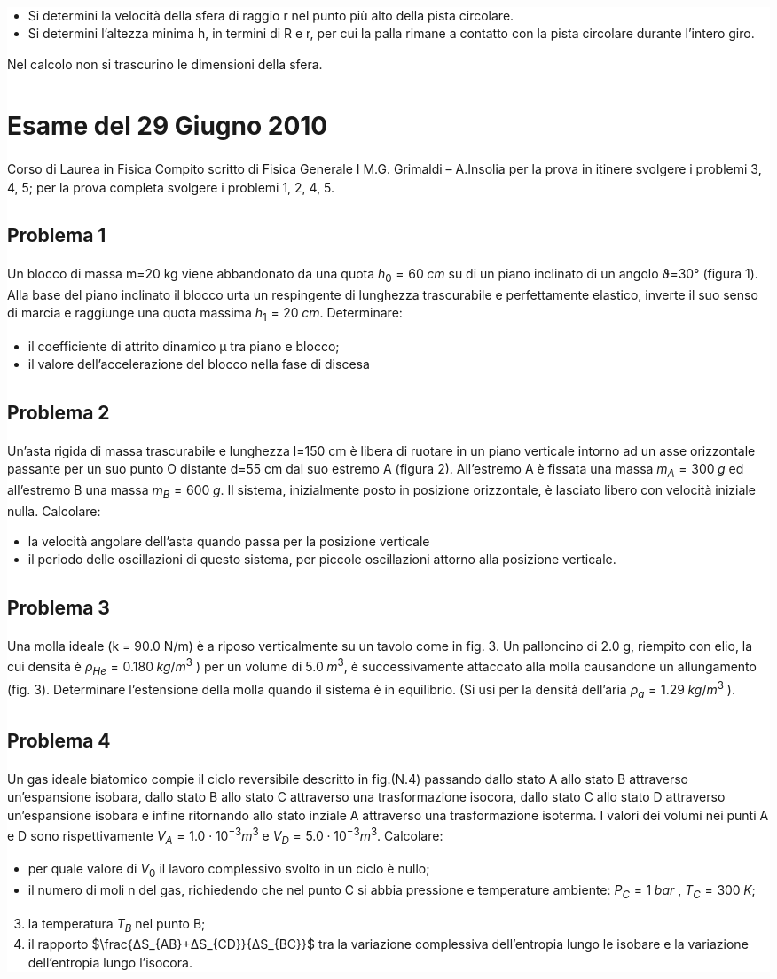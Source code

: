 - Si determini la velocità della sfera di raggio r nel punto più alto della pista circolare.
- Si determini l’altezza minima h, in termini di R e r, per cui la palla rimane a contatto con la pista circolare durante l’intero giro.

Nel calcolo non si trascurino le dimensioni della sfera.


# Esame del 29 Giugno 2010

Corso di Laurea in Fisica
Compito scritto di Fisica Generale I
M.G. Grimaldi – A.Insolia
per la prova in itinere svolgere i problemi 3, 4, 5;
per la prova completa svolgere i problemi 1, 2, 4, 5.

## Problema 1
Un blocco di massa m=20 kg viene abbandonato da una quota $h_0 = 60 \; cm$ su di un piano inclinato di un angolo ϑ=30° (figura 1). Alla base del piano inclinato il blocco urta un respingente di lunghezza trascurabile e perfettamente elastico, inverte il suo senso di marcia e raggiunge una quota massima $h_1=20 \; cm$. Determinare:

- il coefficiente di attrito dinamico µ tra piano e blocco;
- il valore dell’accelerazione del blocco nella fase di discesa

## Problema 2
Un’asta rigida di massa trascurabile e lunghezza l=150 cm è libera di ruotare in un piano verticale intorno ad un asse orizzontale passante per un suo punto O distante d=55 cm dal suo estremo A (figura 2). All’estremo A è fissata una massa $m_A = 300 \; g$ ed all’estremo B una massa $m_B = 600 \; g$. Il sistema, inizialmente posto in posizione orizzontale, è lasciato libero con velocità iniziale nulla. Calcolare:

- la velocità angolare dell’asta quando passa per la posizione verticale
- il periodo delle oscillazioni di questo sistema, per piccole oscillazioni attorno alla posizione verticale.

## Problema 3
Una molla ideale (k = 90.0 N/m) è a riposo verticalmente su un tavolo come in fig. 3. Un palloncino di 2.0 g, riempito con elio, la cui densità è $ρ_{He} = 0.180 \; kg/m^3$ ) per un volume di $5.0 \; m^3$, è successivamente attaccato alla molla causandone un allungamento (fig. 3). Determinare l’estensione della molla quando il sistema è in equilibrio. (Si usi per la densità dell’aria $ρ_a = 1.29 \; kg/m^3$ ).

## Problema 4
Un gas ideale biatomico compie il ciclo reversibile descritto in fig.(N.4) passando dallo stato A allo stato B attraverso un’espansione isobara, dallo stato B allo stato C attraverso una trasformazione isocora, dallo stato C allo stato D attraverso un’espansione isobara e infine ritornando allo stato inziale A attraverso una trasformazione isoterma. I valori dei volumi nei punti A e D sono rispettivamente $V_A = 1.0 \cdot 10^{-3} m^3$ e $V_D = 5.0 \cdot 10^{-3} m^3$. Calcolare:

- per quale valore di $V_0$ il lavoro complessivo svolto in un ciclo è nullo;
- il numero di moli n del gas, richiedendo che nel punto C si abbia pressione e temperature ambiente: $P_C = 1 \; bar$ , $T_C = 300 \; K$;
3) la temperatura $T_B$ nel punto B;
4) il rapporto $\frac{ΔS_{AB}+ΔS_{CD}}{ΔS_{BC}}$ tra la variazione complessiva dell’entropia lungo le isobare e
la variazione dell’entropia lungo l’isocora.
